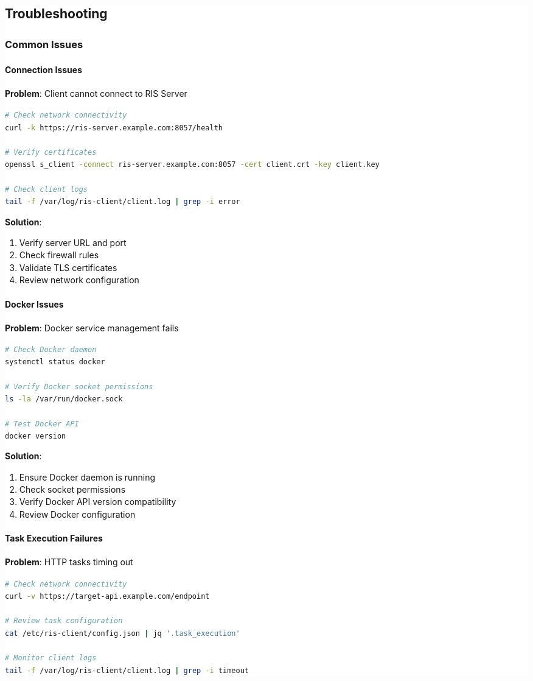 ## Troubleshooting

### Common Issues

#### Connection Issues

**Problem**: Client cannot connect to RIS Server
```bash
# Check network connectivity
curl -k https://ris-server.example.com:8057/health

# Verify certificates
openssl s_client -connect ris-server.example.com:8057 -cert client.crt -key client.key

# Check client logs
tail -f /var/log/ris-client/client.log | grep -i error
```

**Solution**:
1. Verify server URL and port
2. Check firewall rules
3. Validate TLS certificates
4. Review network configuration

#### Docker Issues

**Problem**: Docker service management fails
```bash
# Check Docker daemon
systemctl status docker

# Verify Docker socket permissions
ls -la /var/run/docker.sock

# Test Docker API
docker version
```

**Solution**:
1. Ensure Docker daemon is running
2. Check socket permissions
3. Verify Docker API version compatibility
4. Review Docker configuration

#### Task Execution Failures

**Problem**: HTTP tasks timing out
```bash
# Check network connectivity
curl -v https://target-api.example.com/endpoint

# Review task configuration
cat /etc/ris-client/config.json | jq '.task_execution'

# Monitor client logs
tail -f /var/log/ris-client/client.log | grep -i timeout
```
